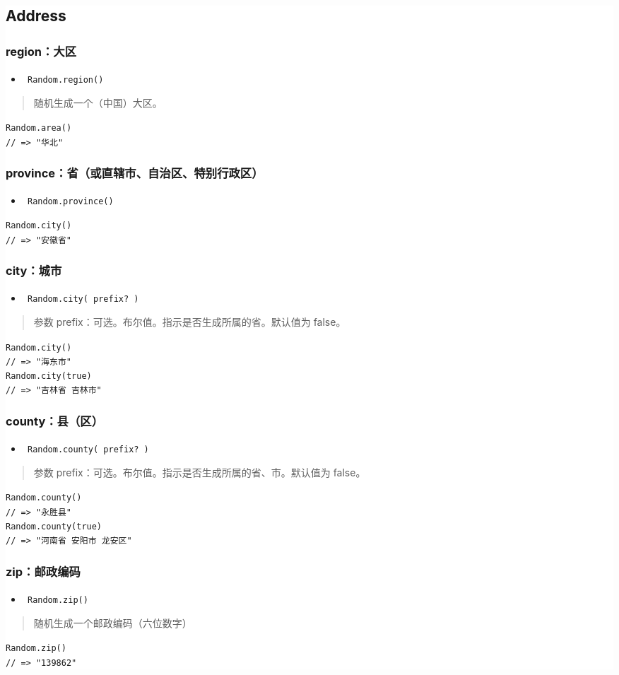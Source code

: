 

## Address

### region：大区

- ` Random.region()`

> 随机生成一个（中国）大区。

```
Random.area()
// => "华北"
```

### province：省（或直辖市、自治区、特别行政区）

- ` Random.province()`

```
Random.city()
// => "安徽省"
```

### city：城市

- ` Random.city( prefix? )`

> 参数 prefix：可选。布尔值。指示是否生成所属的省。默认值为 false。

```
Random.city()
// => "海东市"
Random.city(true)
// => "吉林省 吉林市"
```

### county：县（区）

- ` Random.county( prefix? )` 

> 参数 prefix：可选。布尔值。指示是否生成所属的省、市。默认值为 false。

```
Random.county()
// => "永胜县"
Random.county(true)
// => "河南省 安阳市 龙安区"
```

### zip：邮政编码

- ` Random.zip()` 

> 随机生成一个邮政编码（六位数字）

```
Random.zip()
// => "139862"
```
